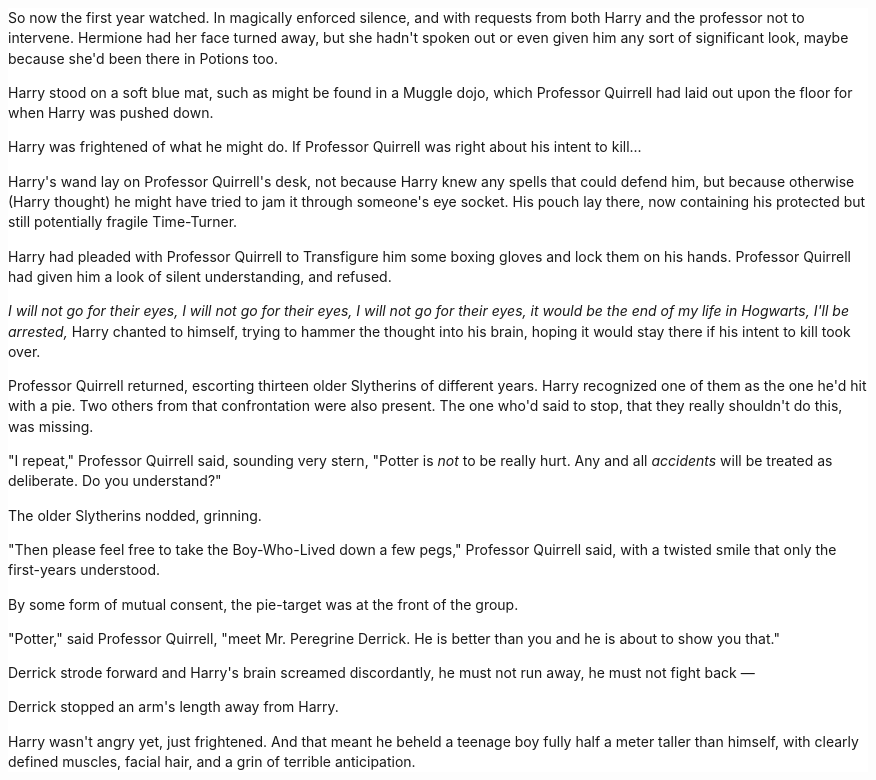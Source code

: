 So now the first year watched. In magically enforced silence, and with
requests from both Harry and the professor not to intervene. Hermione
had her face turned away, but she hadn't spoken out or even given him
any sort of significant look, maybe because she'd been there in Potions
too.

Harry stood on a soft blue mat, such as might be found in a Muggle dojo,
which Professor Quirrell had laid out upon the floor for when Harry was
pushed down.

Harry was frightened of what he might do. If Professor Quirrell was
right about his intent to kill...

Harry's wand lay on Professor Quirrell's desk, not because Harry knew
any spells that could defend him, but because otherwise (Harry thought)
he might have tried to jam it through someone's eye socket. His pouch
lay there, now containing his protected but still potentially fragile
Time-Turner.

Harry had pleaded with Professor Quirrell to Transfigure him some boxing
gloves and lock them on his hands. Professor Quirrell had given him a
look of silent understanding, and refused.

*I will not go for their eyes, I will not go for their eyes, I will not
go for their eyes, it would be the end of my life in Hogwarts, I'll be
arrested,* Harry chanted to himself, trying to hammer the thought into
his brain, hoping it would stay there if his intent to kill took over.

Professor Quirrell returned, escorting thirteen older Slytherins of
different years. Harry recognized one of them as the one he'd hit with a
pie. Two others from that confrontation were also present. The one who'd
said to stop, that they really shouldn't do this, was missing.

"I repeat," Professor Quirrell said, sounding very stern, "Potter is
*not* to be really hurt. Any and all *accidents* will be treated as
deliberate. Do you understand?"

The older Slytherins nodded, grinning.

"Then please feel free to take the Boy-Who-Lived down a few pegs,"
Professor Quirrell said, with a twisted smile that only the first-years
understood.

By some form of mutual consent, the pie-target was at the front of the
group.

"Potter," said Professor Quirrell, "meet Mr. Peregrine Derrick. He is
better than you and he is about to show you that."

Derrick strode forward and Harry's brain screamed discordantly, he must
not run away, he must not fight back —

Derrick stopped an arm's length away from Harry.

Harry wasn't angry yet, just frightened. And that meant he beheld a
teenage boy fully half a meter taller than himself, with clearly defined
muscles, facial hair, and a grin of terrible anticipation.
